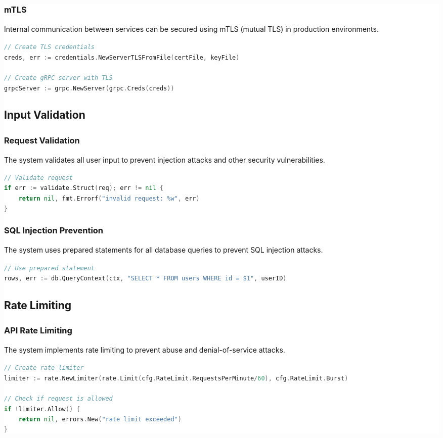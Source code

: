 ```yaml
```

### mTLS

Internal communication between services can be secured using mTLS (mutual TLS) in production environments.

```go
// Create TLS credentials
creds, err := credentials.NewServerTLSFromFile(certFile, keyFile)

// Create gRPC server with TLS
grpcServer := grpc.NewServer(grpc.Creds(creds))
```

## Input Validation

### Request Validation

The system validates all user input to prevent injection attacks and other security vulnerabilities.

```go
// Validate request
if err := validate.Struct(req); err != nil {
    return nil, fmt.Errorf("invalid request: %w", err)
}
```

### SQL Injection Prevention

The system uses prepared statements for all database queries to prevent SQL injection attacks.

```go
// Use prepared statement
rows, err := db.QueryContext(ctx, "SELECT * FROM users WHERE id = $1", userID)
```

## Rate Limiting

### API Rate Limiting

The system implements rate limiting to prevent abuse and denial-of-service attacks.

```go
// Create rate limiter
limiter := rate.NewLimiter(rate.Limit(cfg.RateLimit.RequestsPerMinute/60), cfg.RateLimit.Burst)

// Check if request is allowed
if !limiter.Allow() {
    return nil, errors.New("rate limit exceeded")
}
```
